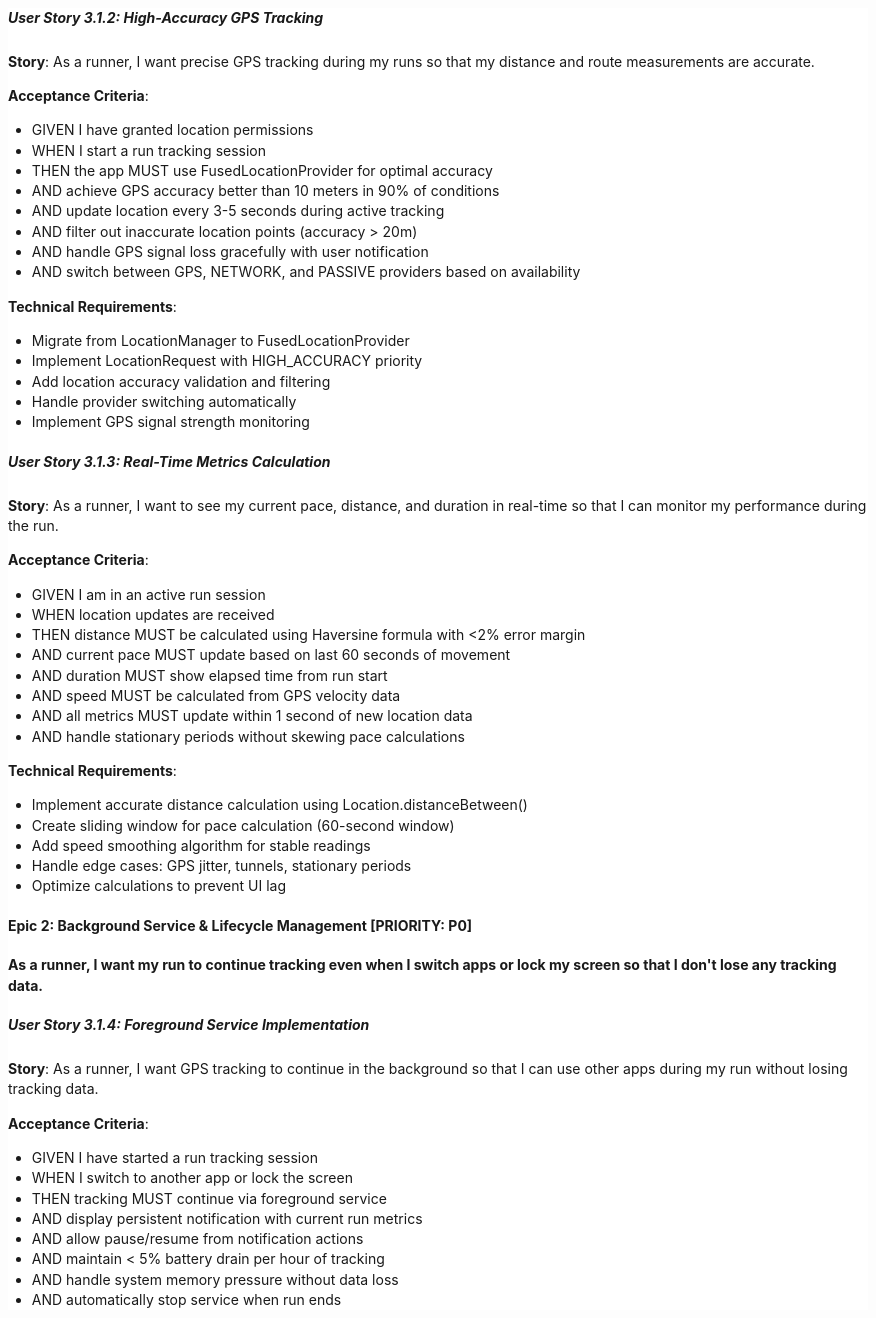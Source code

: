 ##### User Story 3.1.2: High-Accuracy GPS Tracking
**Story**: As a runner, I want precise GPS tracking during my runs so that my distance and route measurements are accurate.

**Acceptance Criteria**:
- GIVEN I have granted location permissions
- WHEN I start a run tracking session
- THEN the app MUST use FusedLocationProvider for optimal accuracy
- AND achieve GPS accuracy better than 10 meters in 90% of conditions
- AND update location every 3-5 seconds during active tracking
- AND filter out inaccurate location points (accuracy > 20m)
- AND handle GPS signal loss gracefully with user notification
- AND switch between GPS, NETWORK, and PASSIVE providers based on availability

**Technical Requirements**:
- Migrate from LocationManager to FusedLocationProvider
- Implement LocationRequest with HIGH_ACCURACY priority
- Add location accuracy validation and filtering
- Handle provider switching automatically
- Implement GPS signal strength monitoring

##### User Story 3.1.3: Real-Time Metrics Calculation
**Story**: As a runner, I want to see my current pace, distance, and duration in real-time so that I can monitor my performance during the run.

**Acceptance Criteria**:
- GIVEN I am in an active run session
- WHEN location updates are received
- THEN distance MUST be calculated using Haversine formula with <2% error margin
- AND current pace MUST update based on last 60 seconds of movement
- AND duration MUST show elapsed time from run start
- AND speed MUST be calculated from GPS velocity data
- AND all metrics MUST update within 1 second of new location data
- AND handle stationary periods without skewing pace calculations

**Technical Requirements**:
- Implement accurate distance calculation using Location.distanceBetween()
- Create sliding window for pace calculation (60-second window)
- Add speed smoothing algorithm for stable readings
- Handle edge cases: GPS jitter, tunnels, stationary periods
- Optimize calculations to prevent UI lag

#### Epic 2: Background Service & Lifecycle Management [PRIORITY: P0]
**As a runner, I want my run to continue tracking even when I switch apps or lock my screen so that I don't lose any tracking data.**

##### User Story 3.1.4: Foreground Service Implementation
**Story**: As a runner, I want GPS tracking to continue in the background so that I can use other apps during my run without losing tracking data.

**Acceptance Criteria**:
- GIVEN I have started a run tracking session
- WHEN I switch to another app or lock the screen
- THEN tracking MUST continue via foreground service
- AND display persistent notification with current run metrics
- AND allow pause/resume from notification actions
- AND maintain < 5% battery drain per hour of tracking
- AND handle system memory pressure without data loss
- AND automatically stop service when run ends
